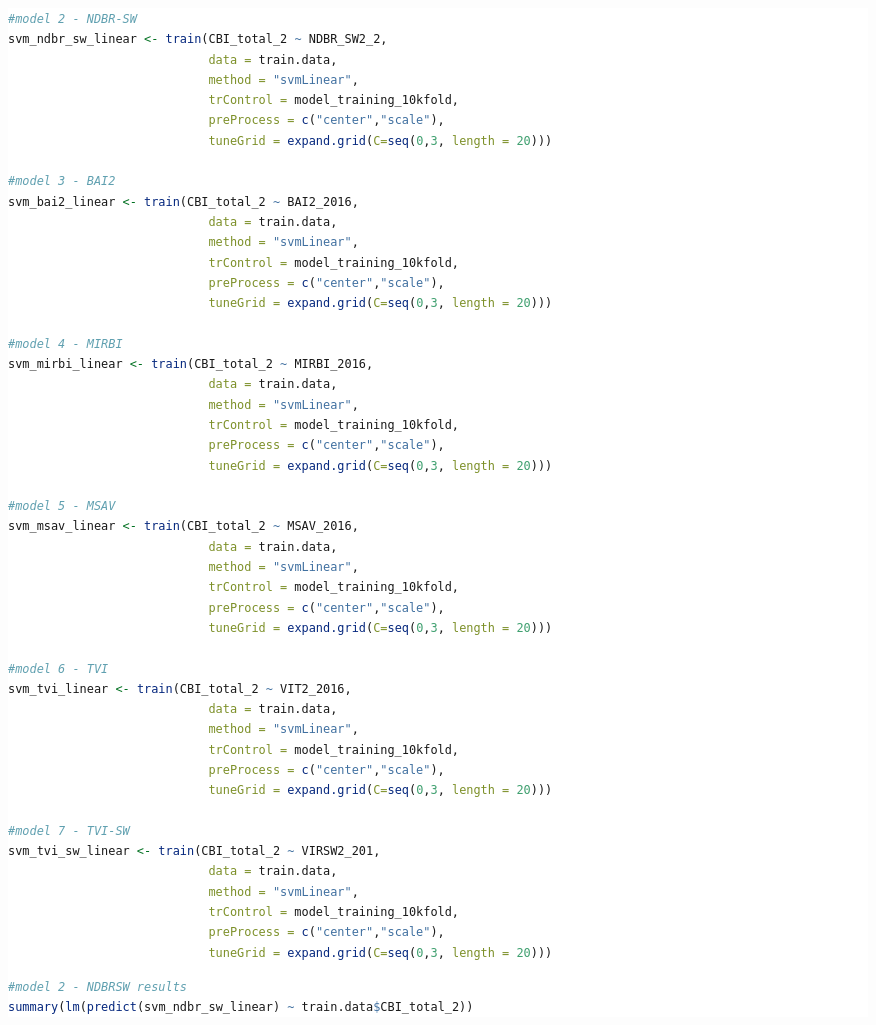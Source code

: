 ``` r
#model 2 - NDBR-SW
svm_ndbr_sw_linear <- train(CBI_total_2 ~ NDBR_SW2_2, 
                            data = train.data,
                            method = "svmLinear",
                            trControl = model_training_10kfold, 
                            preProcess = c("center","scale"), 
                            tuneGrid = expand.grid(C=seq(0,3, length = 20)))

#model 3 - BAI2
svm_bai2_linear <- train(CBI_total_2 ~ BAI2_2016, 
                            data = train.data,
                            method = "svmLinear",
                            trControl = model_training_10kfold, 
                            preProcess = c("center","scale"), 
                            tuneGrid = expand.grid(C=seq(0,3, length = 20)))

#model 4 - MIRBI
svm_mirbi_linear <- train(CBI_total_2 ~ MIRBI_2016, 
                            data = train.data,
                            method = "svmLinear",
                            trControl = model_training_10kfold, 
                            preProcess = c("center","scale"), 
                            tuneGrid = expand.grid(C=seq(0,3, length = 20)))

#model 5 - MSAV
svm_msav_linear <- train(CBI_total_2 ~ MSAV_2016, 
                            data = train.data,
                            method = "svmLinear",
                            trControl = model_training_10kfold, 
                            preProcess = c("center","scale"), 
                            tuneGrid = expand.grid(C=seq(0,3, length = 20)))

#model 6 - TVI
svm_tvi_linear <- train(CBI_total_2 ~ VIT2_2016, 
                            data = train.data,
                            method = "svmLinear",
                            trControl = model_training_10kfold, 
                            preProcess = c("center","scale"), 
                            tuneGrid = expand.grid(C=seq(0,3, length = 20)))

#model 7 - TVI-SW
svm_tvi_sw_linear <- train(CBI_total_2 ~ VIRSW2_201, 
                            data = train.data,
                            method = "svmLinear",
                            trControl = model_training_10kfold, 
                            preProcess = c("center","scale"), 
                            tuneGrid = expand.grid(C=seq(0,3, length = 20)))
```

``` r
#model 2 - NDBRSW results
summary(lm(predict(svm_ndbr_sw_linear) ~ train.data$CBI_total_2))
```
